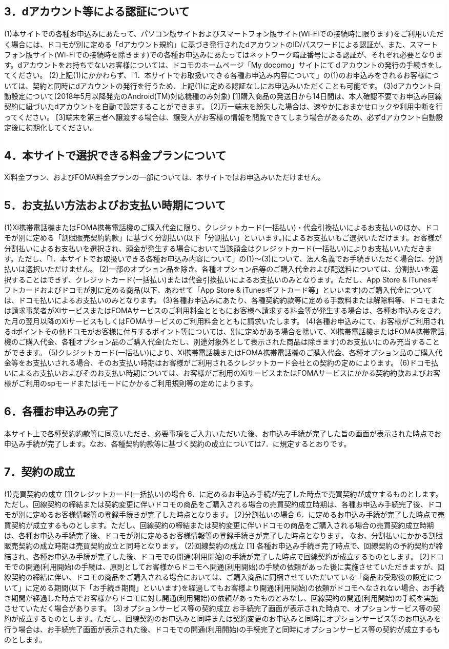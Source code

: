 ## 3．dアカウント等による認証について
(1)本サイトでの各種お申込みにあたって、パソコン版サイトおよびスマートフォン版サイト(Wi-Fiでの接続時に限ります)をご利用いただく場合には、ドコモが別に定める「dアカウント規約」に基づき発行されたdアカウントのID/パスワードによる認証が、また、スマートフォン版サイト(Wi-Fiでの接続時を除きます)での各種お申込みにあたってはネットワーク暗証番号による認証が、それぞれ必要となります。dアカウントをお持ちでないお客様については、ドコモのホームページ「My docomo」サイトにてｄアカウントの発行の手続きをしてください。
(2)上記(1)にかかわらず、「1．本サイトでお取扱いできる各種お申込み内容について」の(1)のお申込みをされるお客様については、契約と同時にdアカウントの発行を行うため、上記(1)に定める認証なしにお申込みいただくことも可能です。
(3)dアカウント自動設定について(2018年5月以降発売のAndroid(TM)対応機種のみ対象)
[1]購入商品の発送日から14日間は、本人確認不要でお申込み回線契約に紐づいたdアカウントを自動で設定することができます。
[2]万一端末を紛失した場合は、速やかにおまかせロックや利用中断を行ってください。
[3]端末を第三者へ譲渡する場合は、譲受人がお客様の情報を閲覧できてしまう場合があるため、必ずdアカウント自動設定後に初期化してください。

## 4．本サイトで選択できる料金プランについて
Xi料金プラン、およびFOMA料金プランの一部については、本サイトではお申込みいただけません。

## 5．お支払い方法およびお支払い時期について
(1)Xi携帯電話機またはFOMA携帯電話機のご購入代金に限り、クレジットカード(一括払い)・代金引換払いによるお支払いのほか、ドコモが別に定める「割賦販売契約約款」に基づく分割払い(以下「分割払い」といいます。)によるお支払いもご選択いただけます。お客様が分割払いによるお支払いを選択され、頭金が発生する場合において当該頭金はクレジットカード(一括払い)によりお支払いいただきます。ただし、「1．本サイトでお取扱いできる各種お申込み内容について」の(1)～(3)について、法人名義でお手続きいただく場合は、分割払いは選択いただけません。
(2)一部のオプション品を除き、各種オプション品等のご購入代金および配送料については、分割払いを選択することはできず、クレジットカード(一括払い)または代金引換払いによるお支払いのみとなります。ただし、App Store & iTunesギフトカードおよびドコモが別に定める商品(以下、あわせて「App Store & iTunesギフトカード等」といいます)のご購入代金については、ドコモ払いによるお支払いのみとなります。
(3)各種お申込みにあたり、各種契約約款等に定める手数料または解除料等、ドコモまたは請求事業者がXiサービスまたはFOMAサービスのご利用料金とともにお客様へ請求する料金等が発生する場合は、各種お申込みをされた月の翌月以降のXiサービスもしくはFOMAサービスのご利用料金とともに請求いたします。
(4)各種お申込みにて、お客様がご利用されるdポイントその他ドコモがお客様に付与するポイント等については、別に定めがある場合を除いて、Xi携帯電話機またはFOMA携帯電話機のご購入代金、各種オプション品のご購入代金(ただし、別途対象外として表示された商品は除きます)のお支払いにのみ充当することができます。
(5)クレジットカード(一括払い)により、Xi携帯電話機またはFOMA携帯電話機のご購入代金、各種オプション品のご購入代金等をお支払いされる場合、そのお支払い時期はお客様がご利用されるクレジットカード会社との契約の定めによります。
(6)ドコモ払いによるお支払いおよびそのお支払い時期については、お客様がご利用のXiサービスまたはFOMAサービスにかかる契約約款およびお客様がご利用のspモードまたはiモードにかかるご利用規則等の定めによります。

## 6．各種お申込みの完了
本サイト上で各種契約約款等に同意いただき、必要事項をご入力いただいた後、お申込み手続が完了した旨の画面が表示された時点でお申込み手続が完了します。なお、各種契約約款等に基づく契約の成立については7．に規定するとおりです。

## 7．契約の成立
(1)売買契約の成立
[1]クレジットカード(一括払い)の場合
6．に定めるお申込み手続が完了した時点で売買契約が成立するものとします。ただし、回線契約の締結または契約変更に伴いドコモの商品をご購入される場合の売買契約成立時期は、各種お申込み手続完了後、ドコモが別に定めるお客様情報等の登録手続きが完了した時点となります。
[2]分割払いの場合
6．に定めるお申込み手続が完了した時点で売買契約が成立するものとします。ただし、回線契約の締結または契約変更に伴いドコモの商品をご購入される場合の売買契約成立時期は、各種お申込み手続完了後、ドコモが別に定めるお客様情報等の登録手続きが完了した時点となります。
なお、分割払いにかかる割賦販売契約の成立時期は売買契約成立と同時となります。
(2)回線契約の成立
[1] 各種お申込み手続き完了時点で、回線契約の予約契約が締結され、各種お申込み手続が完了した後、ドコモでの開通(利用開始)の手続が完了した時点で回線契約が成立するものとします。
[2]ドコモでの開通(利用開始)の手続は、原則としてお客様からドコモへ開通(利用開始)の手続の依頼があった後に実施させていただきますが、回線契約の締結に伴い、ドコモの商品をご購入される場合においては、ご購入商品に同梱させていただいている「商品お受取後の設定について」に定める期間(以下「お手続き期間」といいます)を経過してもお客様より開通(利用開始)の依頼がドコモへなされない場合、お手続き期間が経過した時点でお客様からドコモに対し開通(利用開始)の依頼があったものとみなし、回線契約の開通(利用開始)の手続を実施させていただく場合があります。
(3)オプションサービス等の契約成立
お手続完了画面が表示された時点で、オプションサービス等の契約が成立するものとします。ただし、回線契約のお申込みと同時または契約変更のお申込みと同時にオプションサービス等のお申込みを行う場合は、お手続完了画面が表示された後、ドコモでの開通(利用開始)の手続完了と同時にオプションサービス等の契約が成立するものとします。
